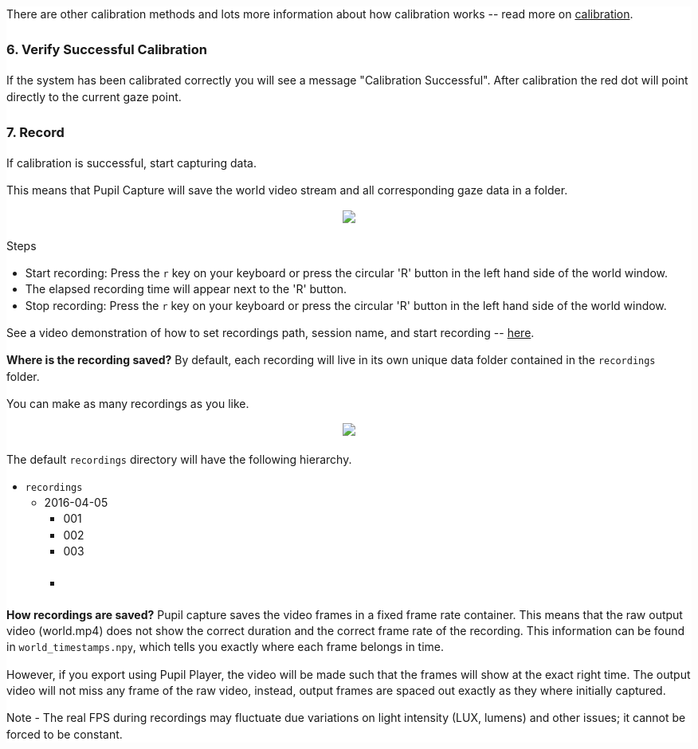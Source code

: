There are other calibration methods and lots more information about how calibration works -- read more on [calibration](#calibration).

### 6. Verify Successful Calibration
If the system has been calibrated correctly you will see a message "Calibration Successful". After calibration the red dot will point directly to the current gaze point.

### 7. Record
If calibration is successful, start capturing data.

This means that Pupil Capture will save the world video stream and all corresponding gaze data in a folder.

<p align="center">
  <img src="https://raw.githubusercontent.com/wiki/pupil-labs/pupil/media/basic-workflow/pupil-capture-v07-world-recording.png" width="80%">
</p>

Steps

  * Start recording: Press the `r` key on your keyboard or press the circular 'R' button in the left hand side of the world window.
  * The elapsed recording time will appear next to the 'R' button.
  * Stop recording: Press the `r` key on your keyboard or press the circular 'R' button in the left hand side of the world window.

See a video demonstration of how to set recordings path, session name, and start recording -- [here](http://youtu.be/VzIXFUqv99s).

**Where is the recording saved?**
By default, each recording will live in its own unique data folder contained in the `recordings` folder.

You can make as many recordings as you like. 

<p align="center">
    <img src="https://raw.githubusercontent.com/wiki/pupil-labs/pupil/media/basic-workflow/pupil-capture/recording-directory/recording_folder_v07.png" width="100%">
</p>

The default `recordings` directory will have the following hierarchy.

* `recordings`
  * 2016-04-05
    * 001
    * 002
    * 003
    * ####

**How recordings are saved?**
Pupil capture saves the video frames in a fixed frame rate container. This means that the raw output video (world.mp4) does not show the correct duration and the correct frame rate of the recording. This information can be found in `world_timestamps.npy`, which tells you exactly where each frame belongs in time.

However, if you export using Pupil Player, the video will be made such that the frames will show at the exact right time. The output video will not miss any frame of the raw video, instead, output frames are spaced out exactly as they where initially captured.

<aside class="notice">
Note - The real FPS during recordings may fluctuate due variations on light intensity (LUX, lumens) and other issues; it cannot be forced to be constant.
</aside>